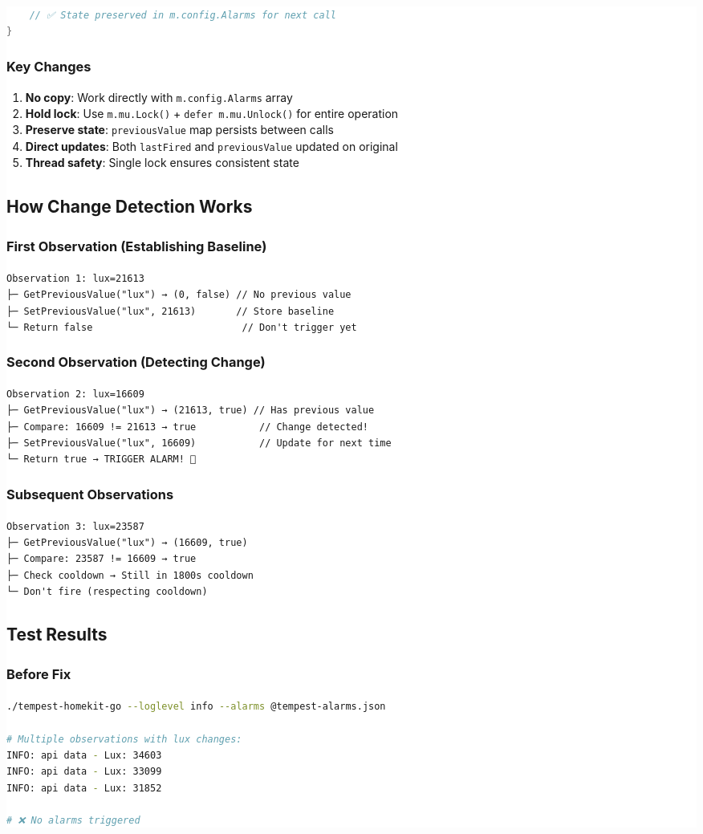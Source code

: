 ```go
    // ✅ State preserved in m.config.Alarms for next call
}
```

### Key Changes

1. **No copy**: Work directly with `m.config.Alarms` array
2. **Hold lock**: Use `m.mu.Lock()` + `defer m.mu.Unlock()` for entire operation
3. **Preserve state**: `previousValue` map persists between calls
4. **Direct updates**: Both `lastFired` and `previousValue` updated on original
5. **Thread safety**: Single lock ensures consistent state

## How Change Detection Works

### First Observation (Establishing Baseline)

```
Observation 1: lux=21613
├─ GetPreviousValue("lux") → (0, false) // No previous value
├─ SetPreviousValue("lux", 21613)       // Store baseline
└─ Return false                          // Don't trigger yet
```

### Second Observation (Detecting Change)

```
Observation 2: lux=16609
├─ GetPreviousValue("lux") → (21613, true) // Has previous value
├─ Compare: 16609 != 21613 → true           // Change detected!
├─ SetPreviousValue("lux", 16609)           // Update for next time
└─ Return true → TRIGGER ALARM! 🚨
```

### Subsequent Observations

```
Observation 3: lux=23587
├─ GetPreviousValue("lux") → (16609, true)
├─ Compare: 23587 != 16609 → true
├─ Check cooldown → Still in 1800s cooldown
└─ Don't fire (respecting cooldown)
```

## Test Results

### Before Fix
```bash
./tempest-homekit-go --loglevel info --alarms @tempest-alarms.json

# Multiple observations with lux changes:
INFO: api data - Lux: 34603
INFO: api data - Lux: 33099
INFO: api data - Lux: 31852

# ❌ No alarms triggered
```
